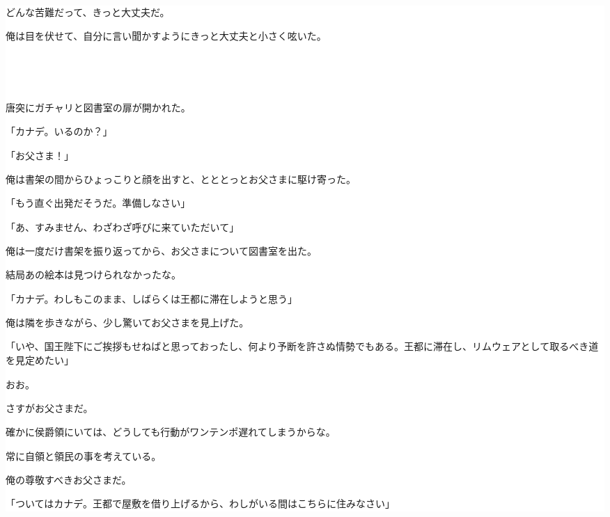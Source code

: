  </p>
 <p id="L188">
  どんな苦難だって、きっと大丈夫だ。
 </p>
 <p id="L189">
  俺は目を伏せて、自分に言い聞かすようにきっと大丈夫と小さく呟いた。
 </p>
 <p id="L190">
  <br/>
 </p>
 <p id="L191">
  <br/>
 </p>
 <p id="L192">
  唐突にガチャリと図書室の扉が開かれた。
 </p>
 <p id="L193">
  「カナデ。いるのか？」
 </p>
 <p id="L194">
  「お父さま！」
 </p>
 <p id="L195">
  俺は書架の間からひょっこりと顔を出すと、とととっとお父さまに駆け寄った。
 </p>
 <p id="L196">
  「もう直ぐ出発だそうだ。準備しなさい」
 </p>
 <p id="L197">
  「あ、すみません、わざわざ呼びに来ていただいて」
 </p>
 <p id="L198">
  俺は一度だけ書架を振り返ってから、お父さまについて図書室を出た。
 </p>
 <p id="L199">
  結局あの絵本は見つけられなかったな。
 </p>
 <p id="L200">
  「カナデ。わしもこのまま、しばらくは王都に滞在しようと思う」
 </p>
 <p id="L201">
  俺は隣を歩きながら、少し驚いてお父さまを見上げた。
 </p>
 <p id="L202">
  「いや、国王陛下にご挨拶もせねばと思っておったし、何より予断を許さぬ情勢でもある。王都に滞在し、リムウェアとして取るべき道を見定めたい」
 </p>
 <p id="L203">
  おお。
 </p>
 <p id="L204">
  さすがお父さまだ。
 </p>
 <p id="L205">
  確かに侯爵領にいては、どうしても行動がワンテンポ遅れてしまうからな。
 </p>
 <p id="L206">
  常に自領と領民の事を考えている。
 </p>
 <p id="L207">
  俺の尊敬すべきお父さまだ。
 </p>
 <p id="L208">
  「ついてはカナデ。王都で屋敷を借り上げるから、わしがいる間はこちらに住みなさい」
 </p>
